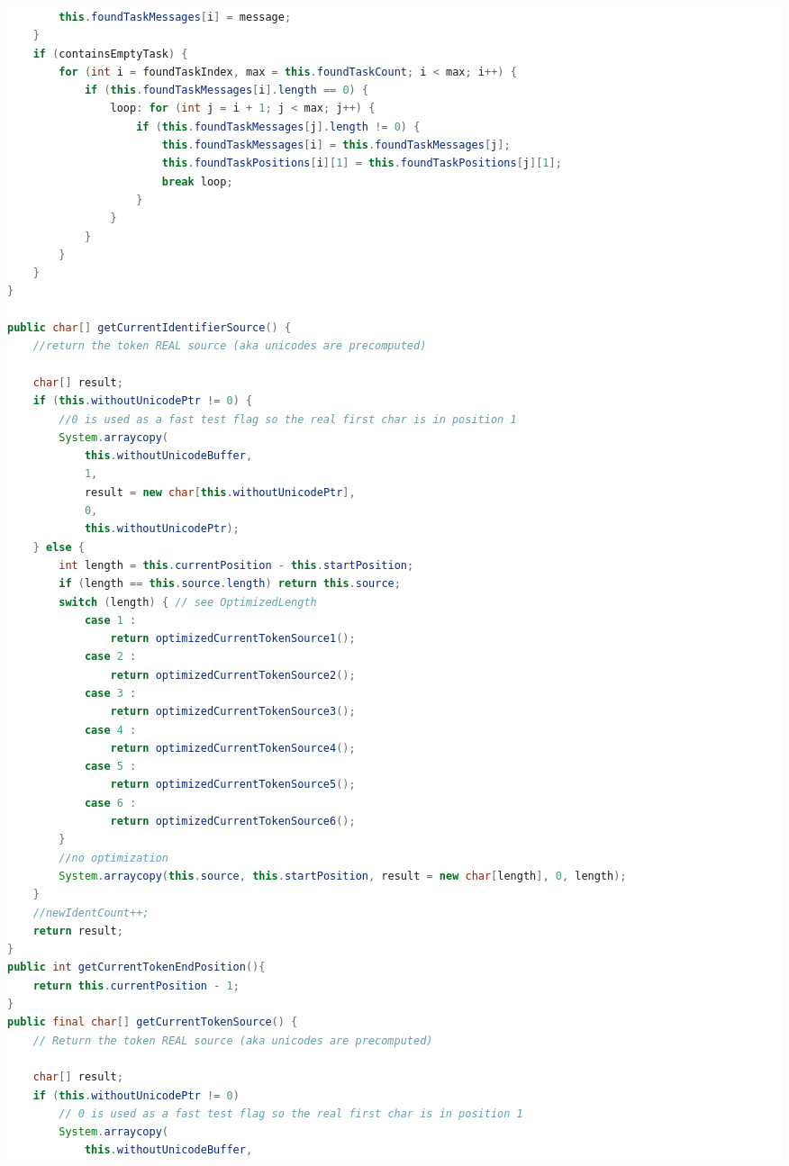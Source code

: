 ```java
		this.foundTaskMessages[i] = message;
	}
	if (containsEmptyTask) {
		for (int i = foundTaskIndex, max = this.foundTaskCount; i < max; i++) {
			if (this.foundTaskMessages[i].length == 0) {
				loop: for (int j = i + 1; j < max; j++) {
					if (this.foundTaskMessages[j].length != 0) {
						this.foundTaskMessages[i] = this.foundTaskMessages[j];
						this.foundTaskPositions[i][1] = this.foundTaskPositions[j][1];
						break loop;
					}
				}
			}
		}
	}
}

public char[] getCurrentIdentifierSource() {
	//return the token REAL source (aka unicodes are precomputed)

	char[] result;
	if (this.withoutUnicodePtr != 0) {
		//0 is used as a fast test flag so the real first char is in position 1
		System.arraycopy(
			this.withoutUnicodeBuffer, 
			1, 
			result = new char[this.withoutUnicodePtr], 
			0, 
			this.withoutUnicodePtr); 
	} else {
		int length = this.currentPosition - this.startPosition;
		if (length == this.source.length) return this.source;
		switch (length) { // see OptimizedLength
			case 1 :
				return optimizedCurrentTokenSource1();
			case 2 :
				return optimizedCurrentTokenSource2();
			case 3 :
				return optimizedCurrentTokenSource3();
			case 4 :
				return optimizedCurrentTokenSource4();
			case 5 :
				return optimizedCurrentTokenSource5();
			case 6 :
				return optimizedCurrentTokenSource6();
		}
		//no optimization
		System.arraycopy(this.source, this.startPosition, result = new char[length], 0, length);
	}
	//newIdentCount++;
	return result;
}
public int getCurrentTokenEndPosition(){
	return this.currentPosition - 1;
}
public final char[] getCurrentTokenSource() {
	// Return the token REAL source (aka unicodes are precomputed)

	char[] result;
	if (this.withoutUnicodePtr != 0)
		// 0 is used as a fast test flag so the real first char is in position 1
		System.arraycopy(
			this.withoutUnicodeBuffer, 
```